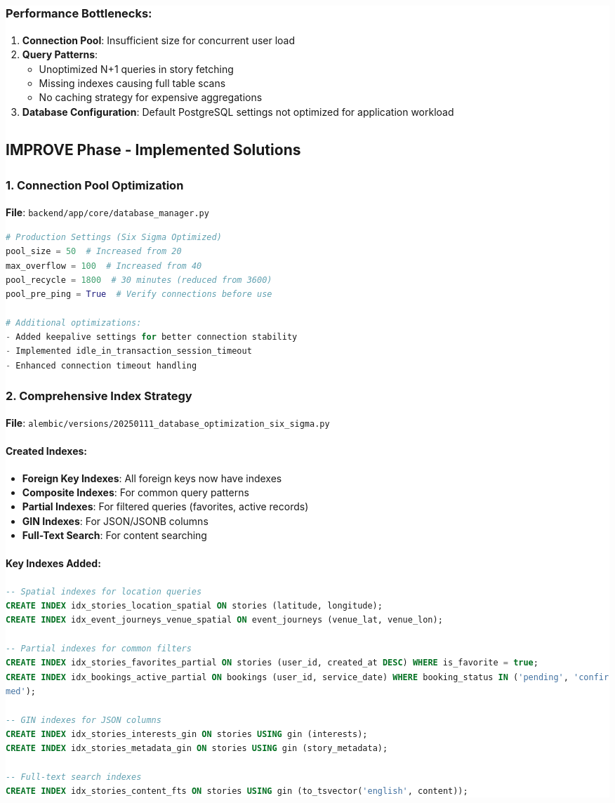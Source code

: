 ### Performance Bottlenecks:
1. **Connection Pool**: Insufficient size for concurrent user load
2. **Query Patterns**: 
   - Unoptimized N+1 queries in story fetching
   - Missing indexes causing full table scans
   - No caching strategy for expensive aggregations
3. **Database Configuration**: Default PostgreSQL settings not optimized for application workload

## IMPROVE Phase - Implemented Solutions

### 1. Connection Pool Optimization

**File**: `backend/app/core/database_manager.py`

```python
# Production Settings (Six Sigma Optimized)
pool_size = 50  # Increased from 20
max_overflow = 100  # Increased from 40
pool_recycle = 1800  # 30 minutes (reduced from 3600)
pool_pre_ping = True  # Verify connections before use

# Additional optimizations:
- Added keepalive settings for better connection stability
- Implemented idle_in_transaction_session_timeout
- Enhanced connection timeout handling
```

### 2. Comprehensive Index Strategy

**File**: `alembic/versions/20250111_database_optimization_six_sigma.py`

#### Created Indexes:
- **Foreign Key Indexes**: All foreign keys now have indexes
- **Composite Indexes**: For common query patterns
- **Partial Indexes**: For filtered queries (favorites, active records)
- **GIN Indexes**: For JSON/JSONB columns
- **Full-Text Search**: For content searching

#### Key Indexes Added:
```sql
-- Spatial indexes for location queries
CREATE INDEX idx_stories_location_spatial ON stories (latitude, longitude);
CREATE INDEX idx_event_journeys_venue_spatial ON event_journeys (venue_lat, venue_lon);

-- Partial indexes for common filters
CREATE INDEX idx_stories_favorites_partial ON stories (user_id, created_at DESC) WHERE is_favorite = true;
CREATE INDEX idx_bookings_active_partial ON bookings (user_id, service_date) WHERE booking_status IN ('pending', 'confirmed');

-- GIN indexes for JSON columns
CREATE INDEX idx_stories_interests_gin ON stories USING gin (interests);
CREATE INDEX idx_stories_metadata_gin ON stories USING gin (story_metadata);

-- Full-text search indexes
CREATE INDEX idx_stories_content_fts ON stories USING gin (to_tsvector('english', content));
```
